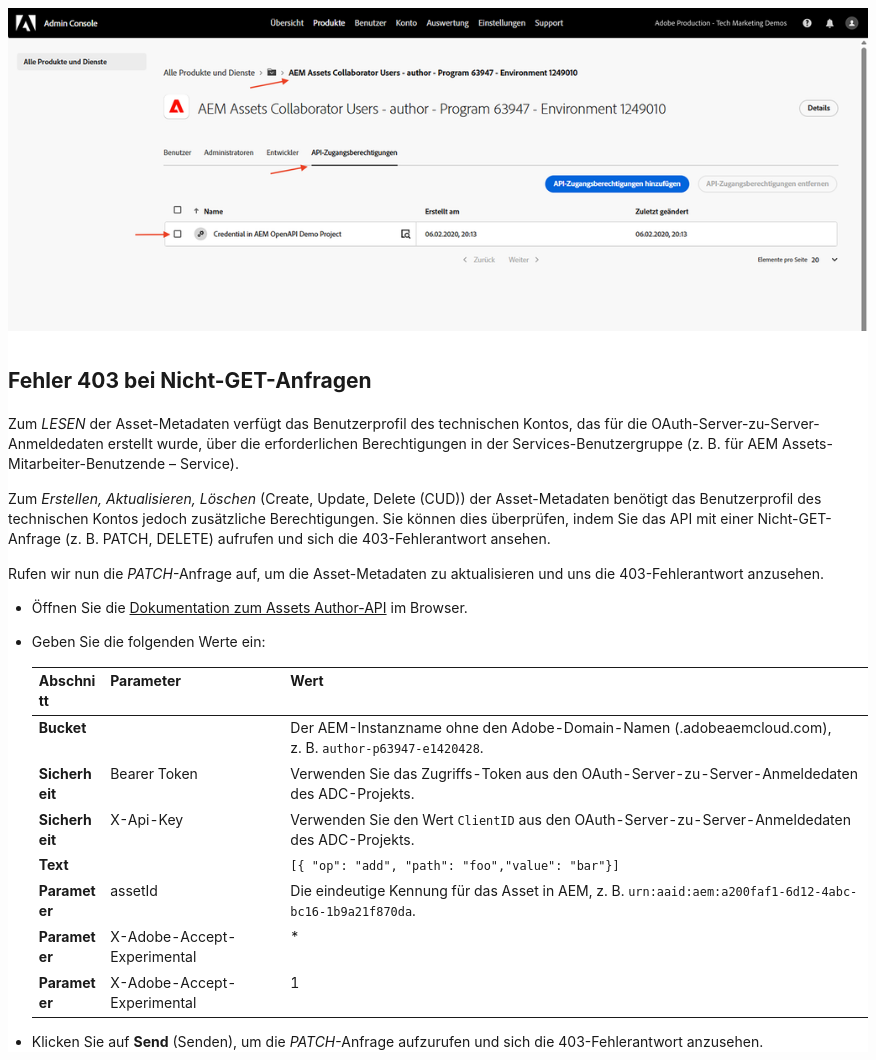   ![Registerkarte „API-Zugangsberechtigungen“ in den Produktprofilen](../assets/s2s/product-profile-api-credentials.png)

## Fehler 403 bei Nicht-GET-Anfragen

Zum _LESEN_ der Asset-Metadaten verfügt das Benutzerprofil des technischen Kontos, das für die OAuth-Server-zu-Server-Anmeldedaten erstellt wurde, über die erforderlichen Berechtigungen in der Services-Benutzergruppe (z. B. für AEM Assets-Mitarbeiter-Benutzende – Service).

Zum _Erstellen, Aktualisieren, Löschen_ (Create, Update, Delete (CUD)) der Asset-Metadaten benötigt das Benutzerprofil des technischen Kontos jedoch zusätzliche Berechtigungen. Sie können dies überprüfen, indem Sie das API mit einer Nicht-GET-Anfrage (z. B. PATCH, DELETE) aufrufen und sich die 403-Fehlerantwort ansehen.

Rufen wir nun die _PATCH_-Anfrage auf, um die Asset-Metadaten zu aktualisieren und uns die 403-Fehlerantwort anzusehen.

- Öffnen Sie die [Dokumentation zum Assets Author-API](https://developer.adobe.com/experience-cloud/experience-manager-apis/api/experimental/assets/author/) im Browser.

- Geben Sie die folgenden Werte ein:

  | Abschnitt | Parameter | Wert |
  | --- | --- | --- |
  | **Bucket** |  | Der AEM-Instanzname ohne den Adobe-Domain-Namen (.adobeaemcloud.com), z. B. `author-p63947-e1420428`. |
  | **Sicherheit** | Bearer Token | Verwenden Sie das Zugriffs-Token aus den OAuth-Server-zu-Server-Anmeldedaten des ADC-Projekts. |
  | **Sicherheit** | X-Api-Key | Verwenden Sie den Wert `ClientID` aus den OAuth-Server-zu-Server-Anmeldedaten des ADC-Projekts. |
  | **Text** |  | `[{ "op": "add", "path": "foo","value": "bar"}]` |
  | **Parameter** | assetId | Die eindeutige Kennung für das Asset in AEM, z. B. `urn:aaid:aem:a200faf1-6d12-4abc-bc16-1b9a21f870da`. |
  | **Parameter** | X-Adobe-Accept-Experimental | * |
  | **Parameter** | X-Adobe-Accept-Experimental | 1 |

- Klicken Sie auf **Send** (Senden), um die _PATCH_-Anfrage aufzurufen und sich die 403-Fehlerantwort anzusehen.
